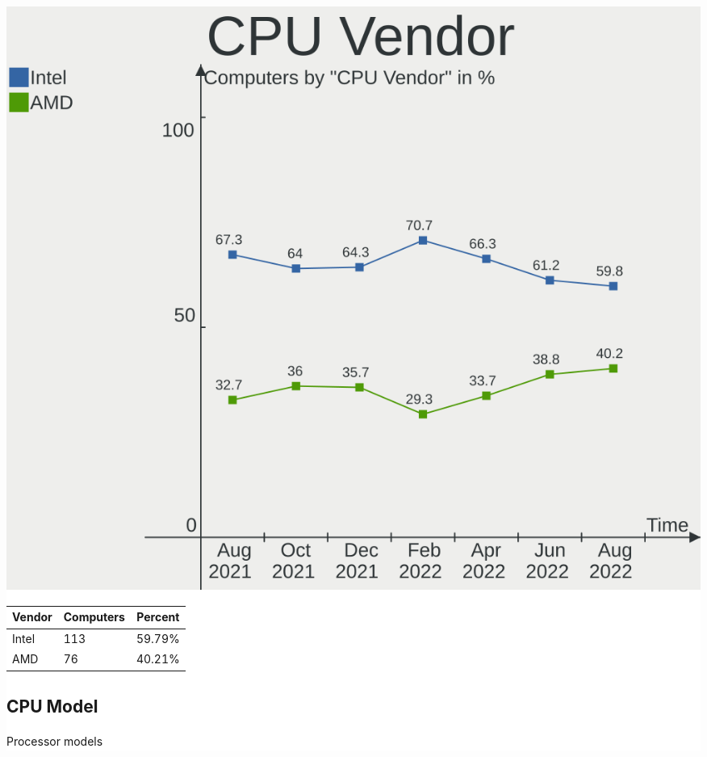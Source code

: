 ![CPU Vendor](./images/line_chart/cpu_vendor.svg)

| Vendor | Computers | Percent |
|--------|-----------|---------|
| Intel  | 113       | 59.79%  |
| AMD    | 76        | 40.21%  |

CPU Model
---------

Processor models
